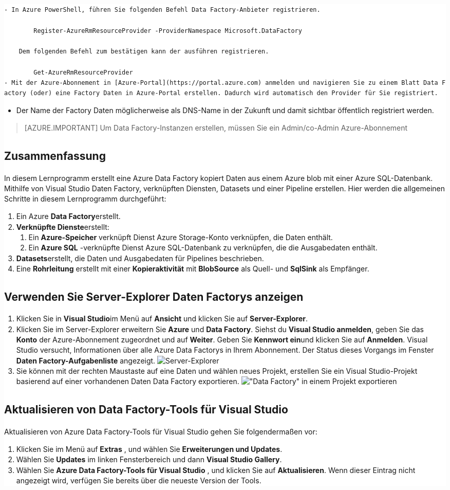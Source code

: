     - In Azure PowerShell, führen Sie folgenden Befehl Data Factory-Anbieter registrieren. 
        
            Register-AzureRmResourceProvider -ProviderNamespace Microsoft.DataFactory
    
        Dem folgenden Befehl zum bestätigen kann der ausführen registrieren. 
    
            Get-AzureRmResourceProvider
    - Mit der Azure-Abonnement in [Azure-Portal](https://portal.azure.com) anmelden und navigieren Sie zu einem Blatt Data Factory (oder) eine Factory Daten in Azure-Portal erstellen. Dadurch wird automatisch den Provider für Sie registriert.
-   Der Name der Factory Daten möglicherweise als DNS-Name in der Zukunft und damit sichtbar öffentlich registriert werden.

> [AZURE.IMPORTANT] Um Data Factory-Instanzen erstellen, müssen Sie ein Admin/co-Admin Azure-Abonnement

## <a name="summary"></a>Zusammenfassung
In diesem Lernprogramm erstellt eine Azure Data Factory kopiert Daten aus einem Azure blob mit einer Azure SQL-Datenbank. Mithilfe von Visual Studio Daten Factory, verknüpften Diensten, Datasets und einer Pipeline erstellen. Hier werden die allgemeinen Schritte in diesem Lernprogramm durchgeführt:  

1.  Ein Azure **Data Factory**erstellt.
2.  **Verknüpfte Dienste**erstellt:
    1. Ein **Azure-Speicher** verknüpft Dienst Azure Storage-Konto verknüpfen, die Daten enthält.    
    2. Ein **Azure SQL** -verknüpfte Dienst Azure SQL-Datenbank zu verknüpfen, die die Ausgabedaten enthält. 
3.  **Datasets**erstellt, die Daten und Ausgabedaten für Pipelines beschrieben.
4.  Eine **Rohrleitung** erstellt mit einer **Kopieraktivität** mit **BlobSource** als Quell- und **SqlSink** als Empfänger. 


## <a name="use-server-explorer-to-view-data-factories"></a>Verwenden Sie Server-Explorer Daten Factorys anzeigen

1. Klicken Sie in **Visual Studio**im Menü auf **Ansicht** und klicken Sie auf **Server-Explorer**.
2. Klicken Sie im Server-Explorer erweitern Sie **Azure** und **Data Factory**. Siehst du **Visual Studio anmelden**, geben Sie das **Konto** der Azure-Abonnement zugeordnet und auf **Weiter**. Geben Sie **Kennwort ein**und klicken Sie auf **Anmelden**. Visual Studio versucht, Informationen über alle Azure Data Factorys in Ihrem Abonnement. Der Status dieses Vorgangs im Fenster **Daten Factory-Aufgabenliste** angezeigt.
    ![Server-Explorer](./media/data-factory-copy-activity-tutorial-using-visual-studio/server-explorer.png)
3. Sie können mit der rechten Maustaste auf eine Daten und wählen neues Projekt, erstellen Sie ein Visual Studio-Projekt basierend auf einer vorhandenen Daten Data Factory exportieren.
    !["Data Factory" in einem Projekt exportieren](./media/data-factory-copy-activity-tutorial-using-visual-studio/export-data-factory-menu.png)  

## <a name="update-data-factory-tools-for-visual-studio"></a>Aktualisieren von Data Factory-Tools für Visual Studio
Aktualisieren von Azure Data Factory-Tools für Visual Studio gehen Sie folgendermaßen vor:

1. Klicken Sie im Menü auf **Extras** , und wählen Sie **Erweiterungen und Updates**. 
2. Wählen Sie **Updates** im linken Fensterbereich und dann **Visual Studio Gallery**.
4. Wählen Sie **Azure Data Factory-Tools für Visual Studio** , und klicken Sie auf **Aktualisieren**. Wenn dieser Eintrag nicht angezeigt wird, verfügen Sie bereits über die neueste Version der Tools. 
